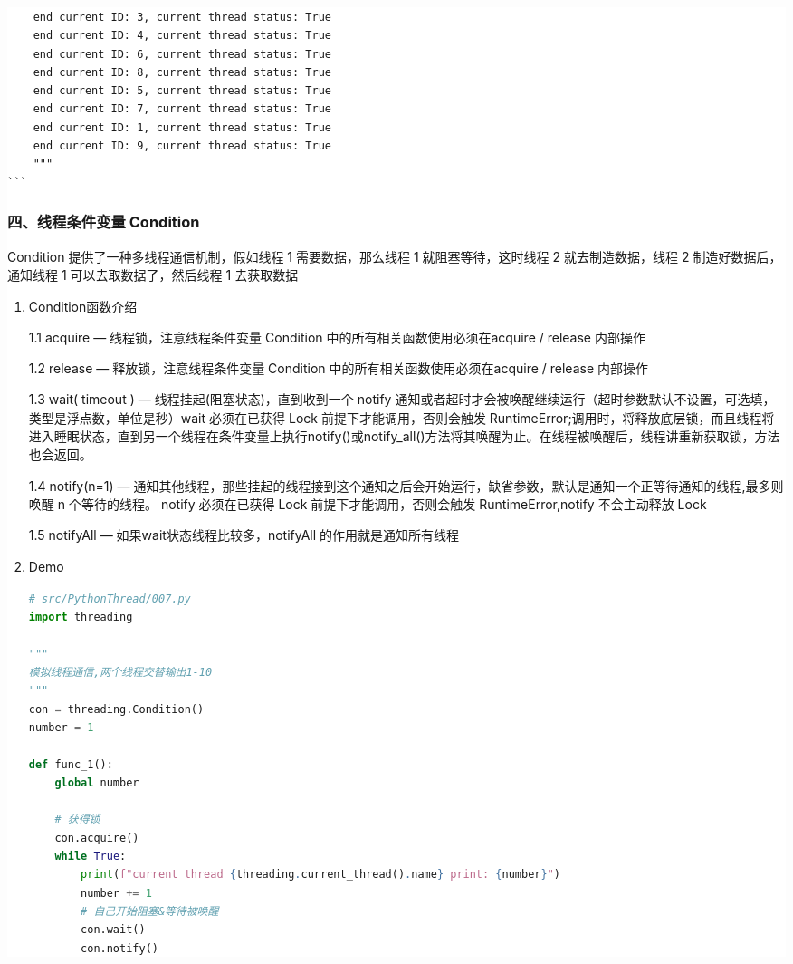         end current ID: 3, current thread status: True
        end current ID: 4, current thread status: True
        end current ID: 6, current thread status: True
        end current ID: 8, current thread status: True
        end current ID: 5, current thread status: True
        end current ID: 7, current thread status: True
        end current ID: 1, current thread status: True
        end current ID: 9, current thread status: True
        """
    ```


### 四、线程条件变量 Condition

Condition 提供了一种多线程通信机制，假如线程 1 需要数据，那么线程 1 就阻塞等待，这时线程 2 就去制造数据，线程 2 制造好数据后，通知线程 1 可以去取数据了，然后线程 1 去获取数据

1. Condition函数介绍

    1.1 acquire —  线程锁，注意线程条件变量 Condition 中的所有相关函数使用必须在acquire / release 内部操作
    
    1.2 release — 释放锁，注意线程条件变量 Condition 中的所有相关函数使用必须在acquire / release 内部操作

    1.3 wait( timeout ) —  线程挂起(阻塞状态)，直到收到一个 notify 通知或者超时才会被唤醒继续运行（超时参数默认不设置，可选填，类型是浮点数，单位是秒）wait 必须在已获得 Lock 前提下才能调用，否则会触发 RuntimeError;调用时，将释放底层锁，而且线程将进入睡眠状态，直到另一个线程在条件变量上执行notify()或notify_all()方法将其唤醒为止。在线程被唤醒后，线程讲重新获取锁，方法也会返回。

    1.4 notify(n=1) —  通知其他线程，那些挂起的线程接到这个通知之后会开始运行，缺省参数，默认是通知一个正等待通知的线程,最多则唤醒 n 个等待的线程。 notify 必须在已获得 Lock 前提下才能调用，否则会触发 RuntimeError,notify 不会主动释放 Lock

    1.5 notifyAll —  如果wait状态线程比较多，notifyAll 的作用就是通知所有线程

2. Demo

    ```python
    # src/PythonThread/007.py
    import threading

    """
    模拟线程通信,两个线程交替输出1-10
    """
    con = threading.Condition()
    number = 1

    def func_1():
        global number

        # 获得锁
        con.acquire()
        while True:
            print(f"current thread {threading.current_thread().name} print: {number}")
            number += 1
            # 自己开始阻塞&等待被唤醒
            con.wait()
            con.notify()
